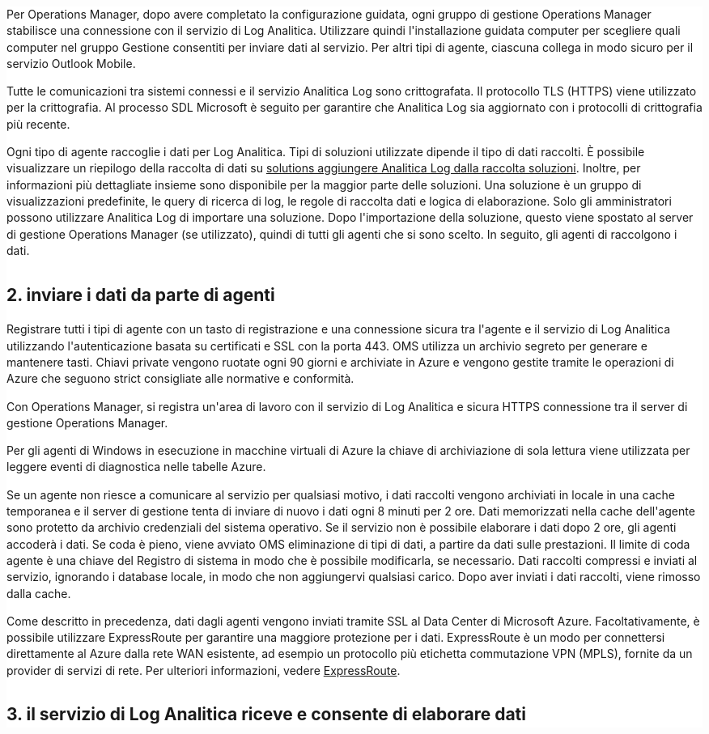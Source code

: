 Per Operations Manager, dopo avere completato la configurazione guidata, ogni gruppo di gestione Operations Manager stabilisce una connessione con il servizio di Log Analitica. Utilizzare quindi l'installazione guidata computer per scegliere quali computer nel gruppo Gestione consentiti per inviare dati al servizio. Per altri tipi di agente, ciascuna collega in modo sicuro per il servizio Outlook Mobile.

Tutte le comunicazioni tra sistemi connessi e il servizio Analitica Log sono crittografata.  Il protocollo TLS (HTTPS) viene utilizzato per la crittografia.  Al processo SDL Microsoft è seguito per garantire che Analitica Log sia aggiornato con i protocolli di crittografia più recente.

Ogni tipo di agente raccoglie i dati per Log Analitica. Tipi di soluzioni utilizzate dipende il tipo di dati raccolti. È possibile visualizzare un riepilogo della raccolta di dati su [solutions aggiungere Analitica Log dalla raccolta soluzioni](log-analytics-add-solutions.md). Inoltre, per informazioni più dettagliate insieme sono disponibile per la maggior parte delle soluzioni. Una soluzione è un gruppo di visualizzazioni predefinite, le query di ricerca di log, le regole di raccolta dati e logica di elaborazione. Solo gli amministratori possono utilizzare Analitica Log di importare una soluzione. Dopo l'importazione della soluzione, questo viene spostato al server di gestione Operations Manager (se utilizzato), quindi di tutti gli agenti che si sono scelto. In seguito, gli agenti di raccolgono i dati.

## <a name="2-send-data-from-agents"></a>2. inviare i dati da parte di agenti

Registrare tutti i tipi di agente con un tasto di registrazione e una connessione sicura tra l'agente e il servizio di Log Analitica utilizzando l'autenticazione basata su certificati e SSL con la porta 443. OMS utilizza un archivio segreto per generare e mantenere tasti. Chiavi private vengono ruotate ogni 90 giorni e archiviate in Azure e vengono gestite tramite le operazioni di Azure che seguono strict consigliate alle normative e conformità.

Con Operations Manager, si registra un'area di lavoro con il servizio di Log Analitica e sicura HTTPS connessione tra il server di gestione Operations Manager.

Per gli agenti di Windows in esecuzione in macchine virtuali di Azure la chiave di archiviazione di sola lettura viene utilizzata per leggere eventi di diagnostica nelle tabelle Azure.

Se un agente non riesce a comunicare al servizio per qualsiasi motivo, i dati raccolti vengono archiviati in locale in una cache temporanea e il server di gestione tenta di inviare di nuovo i dati ogni 8 minuti per 2 ore. Dati memorizzati nella cache dell'agente sono protetto da archivio credenziali del sistema operativo. Se il servizio non è possibile elaborare i dati dopo 2 ore, gli agenti accoderà i dati. Se coda è pieno, viene avviato OMS eliminazione di tipi di dati, a partire da dati sulle prestazioni. Il limite di coda agente è una chiave del Registro di sistema in modo che è possibile modificarla, se necessario. Dati raccolti compressi e inviati al servizio, ignorando i database locale, in modo che non aggiungervi qualsiasi carico. Dopo aver inviati i dati raccolti, viene rimosso dalla cache.

Come descritto in precedenza, dati dagli agenti vengono inviati tramite SSL al Data Center di Microsoft Azure. Facoltativamente, è possibile utilizzare ExpressRoute per garantire una maggiore protezione per i dati. ExpressRoute è un modo per connettersi direttamente al Azure dalla rete WAN esistente, ad esempio un protocollo più etichetta commutazione VPN (MPLS), fornite da un provider di servizi di rete. Per ulteriori informazioni, vedere [ExpressRoute](https://azure.microsoft.com/services/expressroute/).


## <a name="3-the-log-analytics-service-receives-and-processes-data"></a>3. il servizio di Log Analitica riceve e consente di elaborare dati
